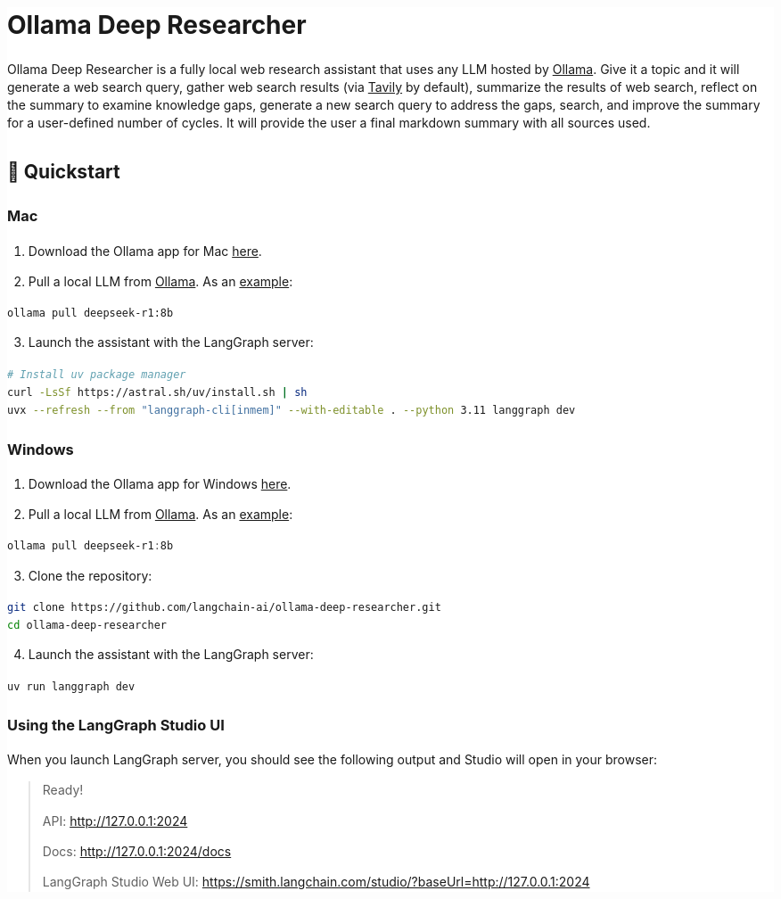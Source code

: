 # Ollama Deep Researcher

Ollama Deep Researcher is a fully local web research assistant that uses any LLM hosted by [Ollama](https://ollama.com/search). Give it a topic and it will generate a web search query, gather web search results (via [Tavily](https://www.tavily.com/) by default), summarize the results of web search, reflect on the summary to examine knowledge gaps, generate a new search query to address the gaps, search, and improve the summary for a user-defined number of cycles. It will provide the user a final markdown summary with all sources used.

## 🚀 Quickstart

### Mac

1. Download the Ollama app for Mac [here](https://ollama.com/download).

2. Pull a local LLM from [Ollama](https://ollama.com/search). As an [example](https://ollama.com/library/deepseek-r1:8b):
```bash
ollama pull deepseek-r1:8b
```

3. Launch the assistant with the LangGraph server:

```bash
# Install uv package manager
curl -LsSf https://astral.sh/uv/install.sh | sh
uvx --refresh --from "langgraph-cli[inmem]" --with-editable . --python 3.11 langgraph dev
```

### Windows

1. Download the Ollama app for Windows [here](https://ollama.com/download).

2. Pull a local LLM from [Ollama](https://ollama.com/search). As an [example](https://ollama.com/library/deepseek-r1:8b):
```powershell
ollama pull deepseek-r1:8b
```

3. Clone the repository:
```bash
git clone https://github.com/langchain-ai/ollama-deep-researcher.git
cd ollama-deep-researcher
```

4. Launch the assistant with the LangGraph server:

```powershell
uv run langgraph dev
```

### Using the LangGraph Studio UI

When you launch LangGraph server, you should see the following output and Studio will open in your browser:
> Ready!
>
> API: http://127.0.0.1:2024
>
> Docs: http://127.0.0.1:2024/docs
>
> LangGraph Studio Web UI: https://smith.langchain.com/studio/?baseUrl=http://127.0.0.1:2024

